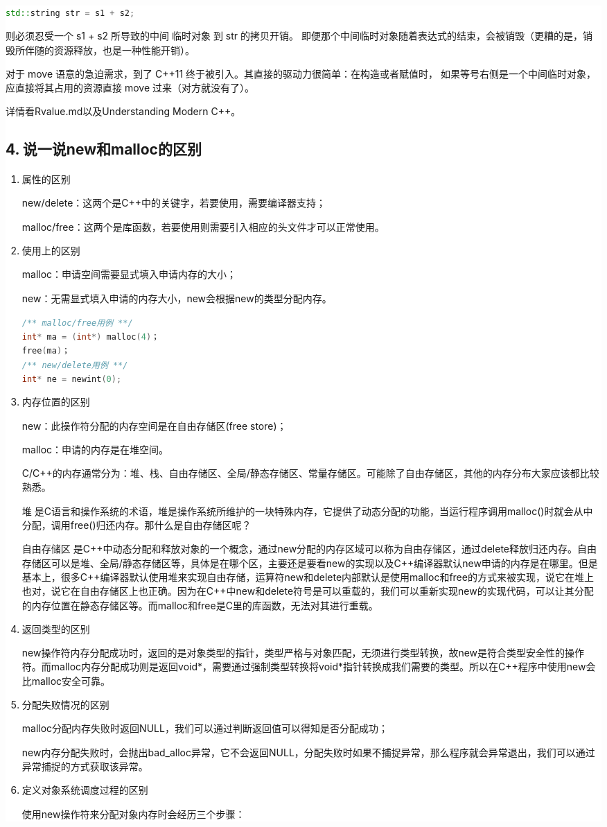 ```cpp
std::string str = s1 + s2;
```

则必须忍受一个 s1 + s2 所导致的中间 临时对象 到 str 的拷贝开销。 即便那个中间临时对象随着表达式的结束，会被销毁（更糟的是，销毁所伴随的资源释放，也是一种性能开销）。

对于 move 语意的急迫需求，到了 C++11 终于被引入。其直接的驱动力很简单：在构造或者赋值时， 如果等号右侧是一个中间临时对象，应直接将其占用的资源直接 move 过来（对方就没有了）。

详情看Rvalue.md以及Understanding Modern C++。

## 4. 说一说new和malloc的区别

1. 属性的区别

    new/delete：这两个是C++中的关键字，若要使用，需要编译器支持；

    malloc/free：这两个是库函数，若要使用则需要引入相应的头文件才可以正常使用。

2. 使用上的区别

    malloc：申请空间需要显式填入申请内存的大小；

    new：无需显式填入申请的内存大小，new会根据new的类型分配内存。

    ```cpp
    /** malloc/free用例 **/
    int* ma = (int*) malloc(4)；
    free(ma)；
    /** new/delete用例 **/
    int* ne = newint(0);
    ```

3. 内存位置的区别

    new：此操作符分配的内存空间是在自由存储区(free store)；

    malloc：申请的内存是在堆空间。

    C/C++的内存通常分为：堆、栈、自由存储区、全局/静态存储区、常量存储区。可能除了自由存储区，其他的内存分布大家应该都比较熟悉。

    堆 是C语言和操作系统的术语，堆是操作系统所维护的一块特殊内存，它提供了动态分配的功能，当运行程序调用malloc()时就会从中分配，调用free()归还内存。那什么是自由存储区呢？

    自由存储区 是C++中动态分配和释放对象的一个概念，通过new分配的内存区域可以称为自由存储区，通过delete释放归还内存。自由存储区可以是堆、全局/静态存储区等，具体是在哪个区，主要还是要看new的实现以及C++编译器默认new申请的内存是在哪里。但是基本上，很多C++编译器默认使用堆来实现自由存储，运算符new和delete内部默认是使用malloc和free的方式来被实现，说它在堆上也对，说它在自由存储区上也正确。因为在C++中new和delete符号是可以重载的，我们可以重新实现new的实现代码，可以让其分配的内存位置在静态存储区等。而malloc和free是C里的库函数，无法对其进行重载。

4. 返回类型的区别

    new操作符内存分配成功时，返回的是对象类型的指针，类型严格与对象匹配，无须进行类型转换，故new是符合类型安全性的操作符。而malloc内存分配成功则是返回void*，需要通过强制类型转换将void*指针转换成我们需要的类型。所以在C++程序中使用new会比malloc安全可靠。

5. 分配失败情况的区别

    malloc分配内存失败时返回NULL，我们可以通过判断返回值可以得知是否分配成功；

    new内存分配失败时，会抛出bad_alloc异常，它不会返回NULL，分配失败时如果不捕捉异常，那么程序就会异常退出，我们可以通过异常捕捉的方式获取该异常。

6. 定义对象系统调度过程的区别

    使用new操作符来分配对象内存时会经历三个步骤：
